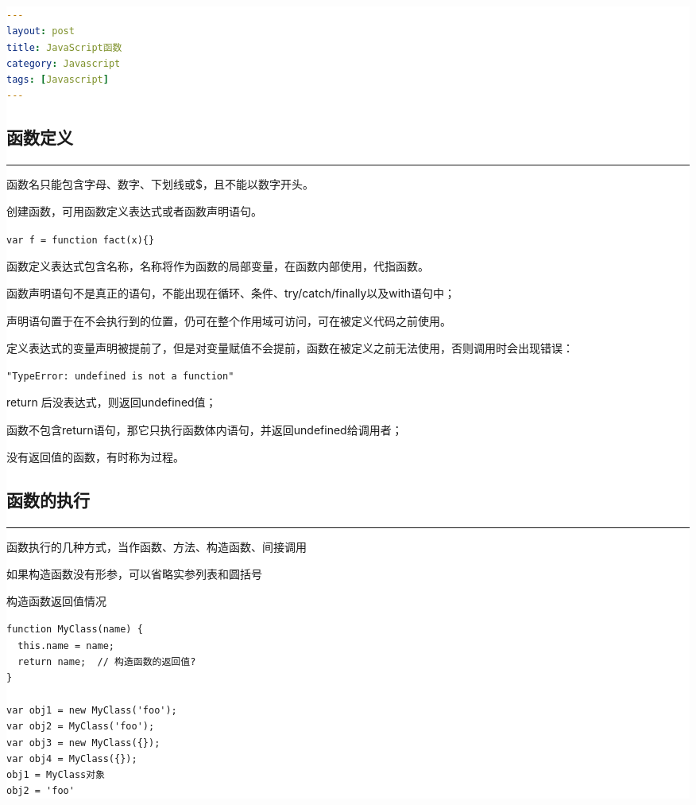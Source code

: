 ```yaml
---
layout: post
title: JavaScript函数
category: Javascript
tags: [Javascript]
---
```


## 函数定义
---
函数名只能包含字母、数字、下划线或$，且不能以数字开头。

创建函数，可用函数定义表达式或者函数声明语句。


```var f = function fact(x){}```

函数定义表达式包含名称，名称将作为函数的局部变量，在函数内部使用，代指函数。


函数声明语句不是真正的语句，不能出现在循环、条件、try/catch/finally以及with语句中；


声明语句置于在不会执行到的位置，仍可在整个作用域可访问，可在被定义代码之前使用。


定义表达式的变量声明被提前了，但是对变量赋值不会提前，函数在被定义之前无法使用，否则调用时会出现错误：


```"TypeError: undefined is not a function"```


return 后没表达式，则返回undefined值；


函数不包含return语句，那它只执行函数体内语句，并返回undefined给调用者；


没有返回值的函数，有时称为过程。

## 函数的执行
---

函数执行的几种方式，当作函数、方法、构造函数、间接调用


如果构造函数没有形参，可以省略实参列表和圆括号


构造函数返回值情况


	function MyClass(name) {
	  this.name = name;
	  return name;  // 构造函数的返回值?
	}
	
	var obj1 = new MyClass('foo');
	var obj2 = MyClass('foo');
	var obj3 = new MyClass({});
	var obj4 = MyClass({});
	obj1 = MyClass对象
	obj2 = 'foo'
```